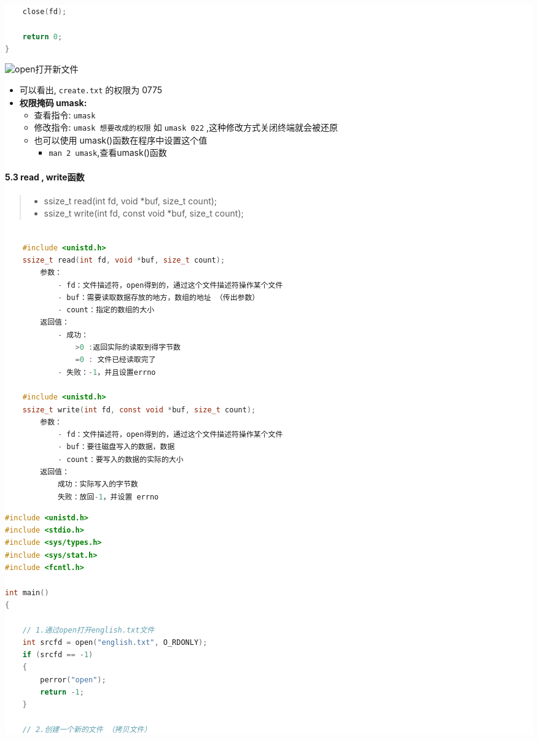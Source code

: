 ```c
    close(fd);

    return 0;
}
```

![open打开新文件](https://cdn.staticaly.com/gh/JackCin877/image-hosting@master/Linux/open打开新文件.ybqmsf1v4tc.webp)

* 可以看出, `create.txt`  的权限为 0775 
* **权限掩码 umask:** 
  * 查看指令: `umask`
  * 修改指令: `umask 想要改成的权限`  如  `umask 022`  ,这种修改方式关闭终端就会被还原
  * 也可以使用 umask()函数在程序中设置这个值  
    * `man 2 umask`,查看umask()函数



#### 5.3 read , write函数

> * ssize_t read(int fd, void *buf, size_t count); 
> * ssize_t write(int fd, const void *buf, size_t count); 

```c

    #include <unistd.h>
    ssize_t read(int fd, void *buf, size_t count);
        参数：
            - fd：文件描述符，open得到的，通过这个文件描述符操作某个文件
            - buf：需要读取数据存放的地方，数组的地址 （传出参数）
            - count：指定的数组的大小
        返回值：
            - 成功：
                >0 :返回实际的读取到得字节数
                =0 : 文件已经读取完了
            - 失败：-1，并且设置errno

    #include <unistd.h>
    ssize_t write(int fd, const void *buf, size_t count);
        参数：
            - fd：文件描述符，open得到的，通过这个文件描述符操作某个文件
            - buf：要往磁盘写入的数据，数据
            - count：要写入的数据的实际的大小
        返回值：
            成功：实际写入的字节数
            失败：放回-1，并设置 errno
```

```c
#include <unistd.h>
#include <stdio.h>
#include <sys/types.h>
#include <sys/stat.h>
#include <fcntl.h>

int main()
{

    // 1.通过open打开english.txt文件
    int srcfd = open("english.txt", O_RDONLY);
    if (srcfd == -1)
    {
        perror("open");
        return -1;
    }

    // 2.创建一个新的文件 （拷贝文件）
```
